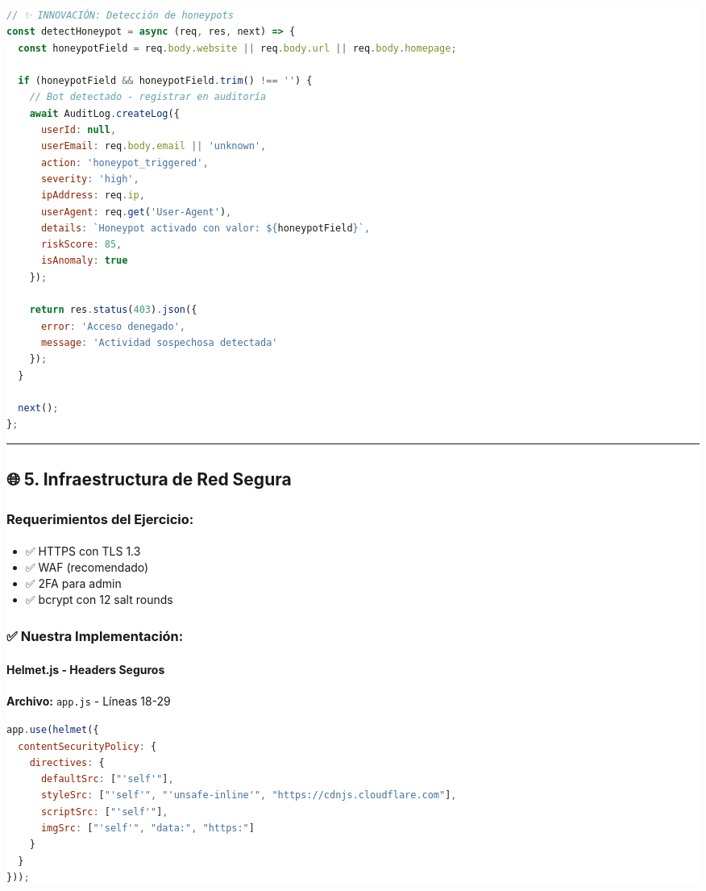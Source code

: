 ```javascript
// ✨ INNOVACIÓN: Detección de honeypots
const detectHoneypot = async (req, res, next) => {
  const honeypotField = req.body.website || req.body.url || req.body.homepage;
  
  if (honeypotField && honeypotField.trim() !== '') {
    // Bot detectado - registrar en auditoría
    await AuditLog.createLog({
      userId: null,
      userEmail: req.body.email || 'unknown',
      action: 'honeypot_triggered',
      severity: 'high',
      ipAddress: req.ip,
      userAgent: req.get('User-Agent'),
      details: `Honeypot activado con valor: ${honeypotField}`,
      riskScore: 85,
      isAnomaly: true
    });

    return res.status(403).json({
      error: 'Acceso denegado',
      message: 'Actividad sospechosa detectada'
    });
  }
  
  next();
};
```

---

## 🌐 **5. Infraestructura de Red Segura**

### **Requerimientos del Ejercicio:**
- ✅ HTTPS con TLS 1.3
- ✅ WAF (recomendado)
- ✅ 2FA para admin
- ✅ bcrypt con 12 salt rounds

### **✅ Nuestra Implementación:**

#### **Helmet.js - Headers Seguros**
**Archivo:** `app.js` - Líneas 18-29

```javascript
app.use(helmet({
  contentSecurityPolicy: {
    directives: {
      defaultSrc: ["'self'"],
      styleSrc: ["'self'", "'unsafe-inline'", "https://cdnjs.cloudflare.com"],
      scriptSrc: ["'self'"],
      imgSrc: ["'self'", "data:", "https:"]
    }
  }
}));
```
